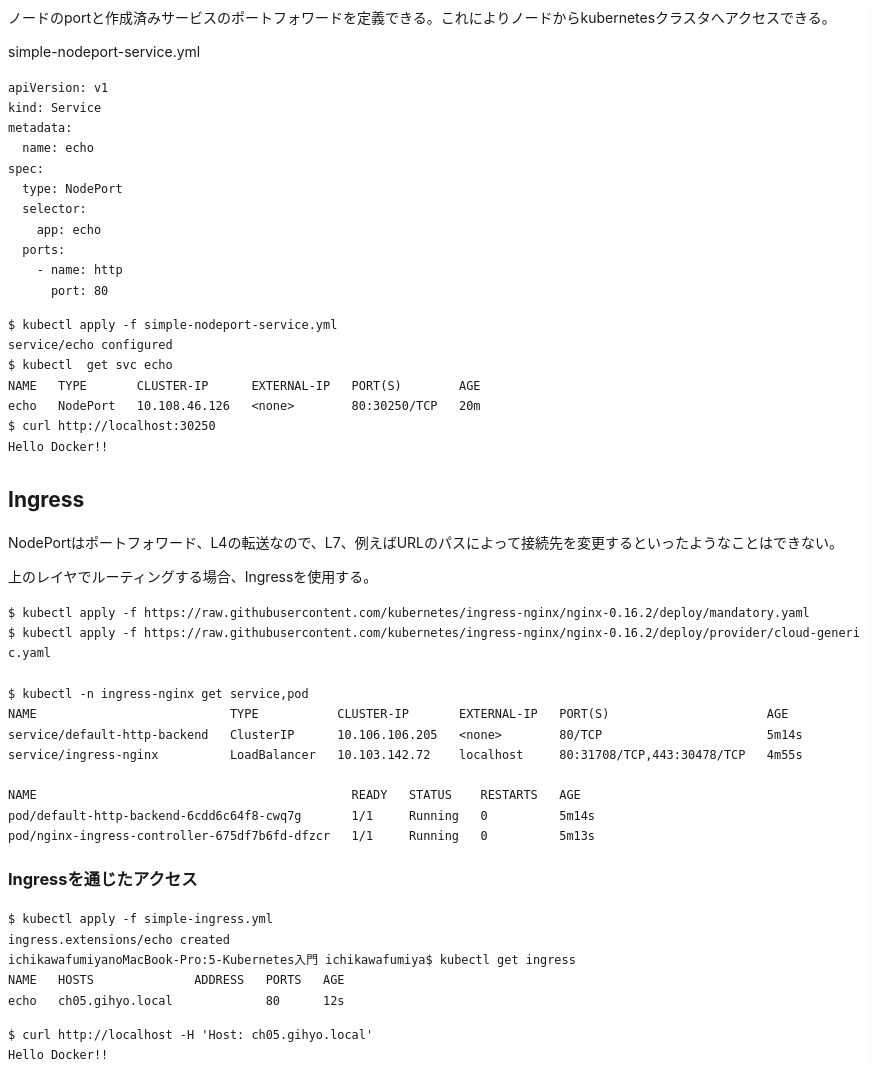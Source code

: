 ノードのportと作成済みサービスのポートフォワードを定義できる。これによりノードからkubernetesクラスタへアクセスできる。

simple-nodeport-service.yml 
```
apiVersion: v1
kind: Service
metadata:
  name: echo
spec:
  type: NodePort
  selector:
    app: echo
  ports:
    - name: http
      port: 80
```
```
$ kubectl apply -f simple-nodeport-service.yml 
service/echo configured
$ kubectl  get svc echo
NAME   TYPE       CLUSTER-IP      EXTERNAL-IP   PORT(S)        AGE
echo   NodePort   10.108.46.126   <none>        80:30250/TCP   20m
$ curl http://localhost:30250
Hello Docker!!
```

## Ingress

NodePortはポートフォワード、L4の転送なので、L7、例えばURLのパスによって接続先を変更するといったようなことはできない。

上のレイヤでルーティングする場合、Ingressを使用する。

```
$ kubectl apply -f https://raw.githubusercontent.com/kubernetes/ingress-nginx/nginx-0.16.2/deploy/mandatory.yaml
$ kubectl apply -f https://raw.githubusercontent.com/kubernetes/ingress-nginx/nginx-0.16.2/deploy/provider/cloud-generic.yaml

$ kubectl -n ingress-nginx get service,pod
NAME                           TYPE           CLUSTER-IP       EXTERNAL-IP   PORT(S)                      AGE
service/default-http-backend   ClusterIP      10.106.106.205   <none>        80/TCP                       5m14s
service/ingress-nginx          LoadBalancer   10.103.142.72    localhost     80:31708/TCP,443:30478/TCP   4m55s

NAME                                            READY   STATUS    RESTARTS   AGE
pod/default-http-backend-6cdd6c64f8-cwq7g       1/1     Running   0          5m14s
pod/nginx-ingress-controller-675df7b6fd-dfzcr   1/1     Running   0          5m13s
```

### Ingressを通じたアクセス

```
$ kubectl apply -f simple-ingress.yml 
ingress.extensions/echo created
ichikawafumiyanoMacBook-Pro:5-Kubernetes入門 ichikawafumiya$ kubectl get ingress
NAME   HOSTS              ADDRESS   PORTS   AGE
echo   ch05.gihyo.local             80      12s
```
```
$ curl http://localhost -H 'Host: ch05.gihyo.local'
Hello Docker!!
```